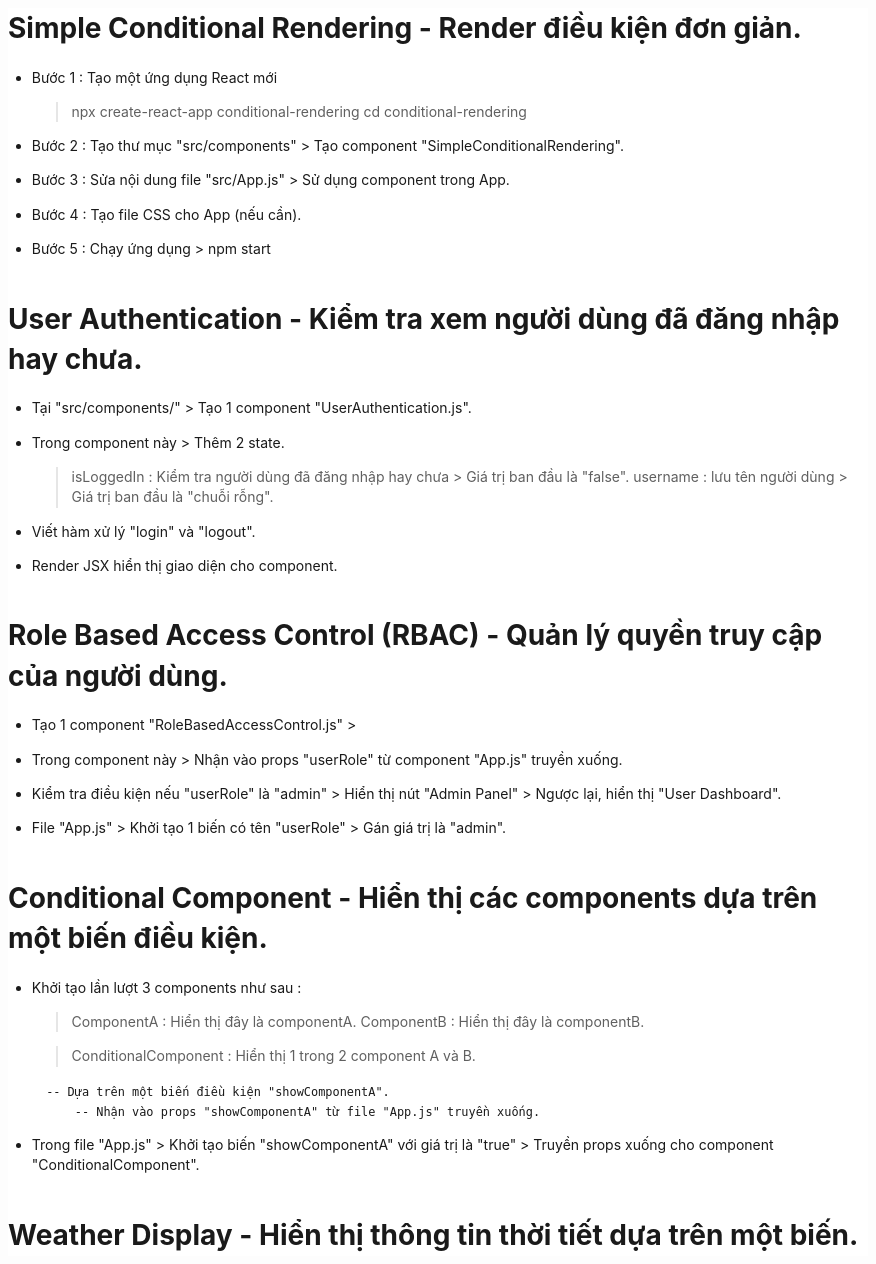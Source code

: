 # Simple Conditional Rendering - Render điều kiện đơn giản.

+ Bước 1 : Tạo một ứng dụng React mới
    > npx create-react-app conditional-rendering
    > cd conditional-rendering

+ Bước 2 : Tạo thư mục "src/components" > Tạo component "SimpleConditionalRendering".

+ Bước 3 : Sửa nội dung file "src/App.js" > Sử dụng component trong App.

+ Bước 4 : Tạo file CSS cho App (nếu cần).

+ Bước 5 : Chạy ứng dụng > npm start

# User Authentication - Kiểm tra xem người dùng đã đăng nhập hay chưa.

- Tại "src/components/" > Tạo 1 component "UserAuthentication.js".
- Trong component này > Thêm 2 state.

  > isLoggedIn : Kiểm tra người dùng đã đăng nhập hay chưa > Giá trị ban đầu là "false".
  > username : lưu tên người dùng > Giá trị ban đầu là "chuỗi rỗng".

- Viết hàm xử lý "login" và "logout".
- Render JSX hiển thị giao diện cho component.

# Role Based Access Control (RBAC) - Quản lý quyền truy cập của người dùng.

- Tạo 1 component "RoleBasedAccessControl.js" >
- Trong component này > Nhận vào props "userRole" từ component "App.js" truyền xuống.

- Kiểm tra điều kiện nếu "userRole" là "admin" > Hiển thị nút "Admin Panel" > Ngược lại, hiển thị "User Dashboard".

- File "App.js" > Khởi tạo 1 biến có tên "userRole" > Gán giá trị là "admin".

# Conditional Component - Hiển thị các components dựa trên một biến điều kiện.

- Khởi tạo lần lượt 3 components như sau :

  > ComponentA : Hiển thị đây là componentA.
  > ComponentB : Hiển thị đây là componentB.

  > ConditionalComponent : Hiển thị 1 trong 2 component A và B.

        -- Dựa trên một biến điều kiện "showComponentA".
            -- Nhận vào props "showComponentA" từ file "App.js" truyền xuống.

- Trong file "App.js" > Khởi tạo biến "showComponentA" với giá trị là "true" > Truyền props xuống cho component "ConditionalComponent".

# Weather Display - Hiển thị thông tin thời tiết dựa trên một biến.

